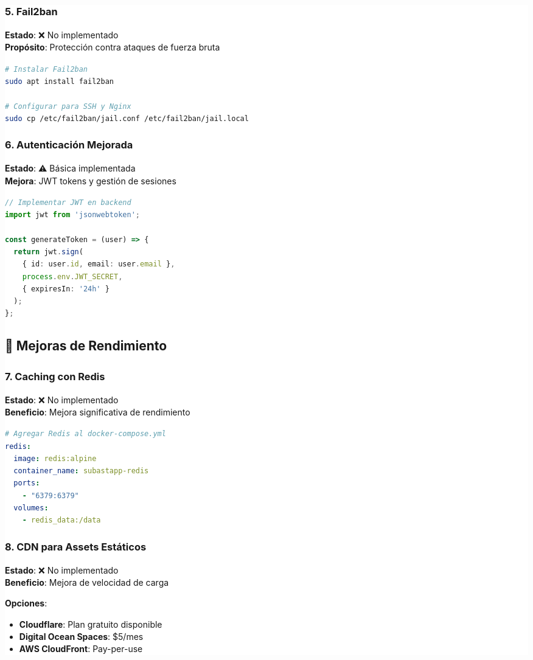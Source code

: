 ### 5. **Fail2ban**
**Estado**: ❌ No implementado  
**Propósito**: Protección contra ataques de fuerza bruta

```bash
# Instalar Fail2ban
sudo apt install fail2ban

# Configurar para SSH y Nginx
sudo cp /etc/fail2ban/jail.conf /etc/fail2ban/jail.local
```

### 6. **Autenticación Mejorada**
**Estado**: ⚠️ Básica implementada  
**Mejora**: JWT tokens y gestión de sesiones

```typescript
// Implementar JWT en backend
import jwt from 'jsonwebtoken';

const generateToken = (user) => {
  return jwt.sign(
    { id: user.id, email: user.email },
    process.env.JWT_SECRET,
    { expiresIn: '24h' }
  );
};
```

## 🚀 Mejoras de Rendimiento

### 7. **Caching con Redis**
**Estado**: ❌ No implementado  
**Beneficio**: Mejora significativa de rendimiento

```yaml
# Agregar Redis al docker-compose.yml
redis:
  image: redis:alpine
  container_name: subastapp-redis
  ports:
    - "6379:6379"
  volumes:
    - redis_data:/data
```

### 8. **CDN para Assets Estáticos**
**Estado**: ❌ No implementado  
**Beneficio**: Mejora de velocidad de carga

**Opciones**:
- **Cloudflare**: Plan gratuito disponible
- **Digital Ocean Spaces**: $5/mes
- **AWS CloudFront**: Pay-per-use
